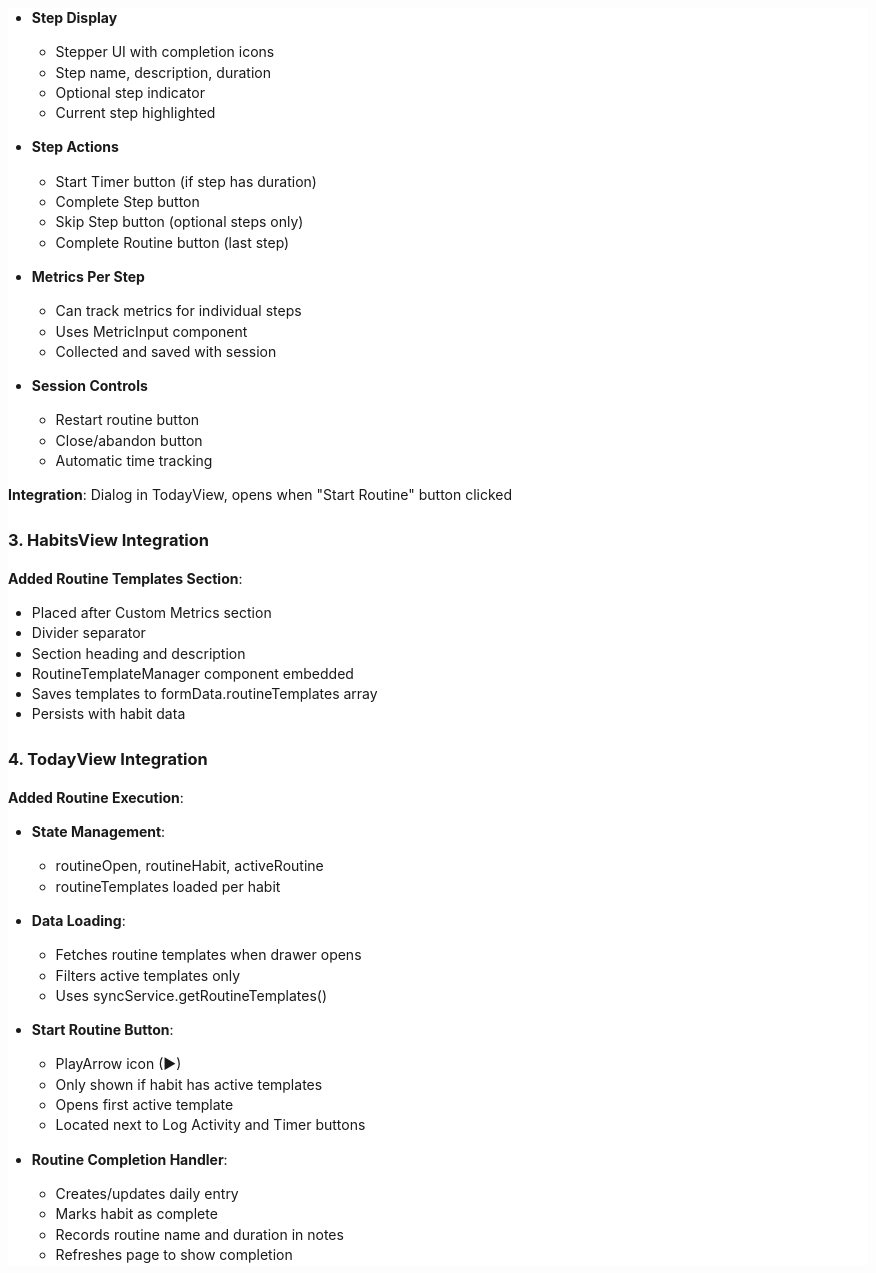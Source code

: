 - **Step Display**
  - Stepper UI with completion icons
  - Step name, description, duration
  - Optional step indicator
  - Current step highlighted

- **Step Actions**
  - Start Timer button (if step has duration)
  - Complete Step button
  - Skip Step button (optional steps only)
  - Complete Routine button (last step)

- **Metrics Per Step**
  - Can track metrics for individual steps
  - Uses MetricInput component
  - Collected and saved with session

- **Session Controls**
  - Restart routine button
  - Close/abandon button
  - Automatic time tracking

**Integration**: Dialog in TodayView, opens when "Start Routine" button clicked

### 3. HabitsView Integration
**Added Routine Templates Section**:
- Placed after Custom Metrics section
- Divider separator
- Section heading and description
- RoutineTemplateManager component embedded
- Saves templates to formData.routineTemplates array
- Persists with habit data

### 4. TodayView Integration
**Added Routine Execution**:
- **State Management**:
  - routineOpen, routineHabit, activeRoutine
  - routineTemplates loaded per habit
  
- **Data Loading**:
  - Fetches routine templates when drawer opens
  - Filters active templates only
  - Uses syncService.getRoutineTemplates()

- **Start Routine Button**:
  - PlayArrow icon (▶)
  - Only shown if habit has active templates
  - Opens first active template
  - Located next to Log Activity and Timer buttons

- **Routine Completion Handler**:
  - Creates/updates daily entry
  - Marks habit as complete
  - Records routine name and duration in notes
  - Refreshes page to show completion
